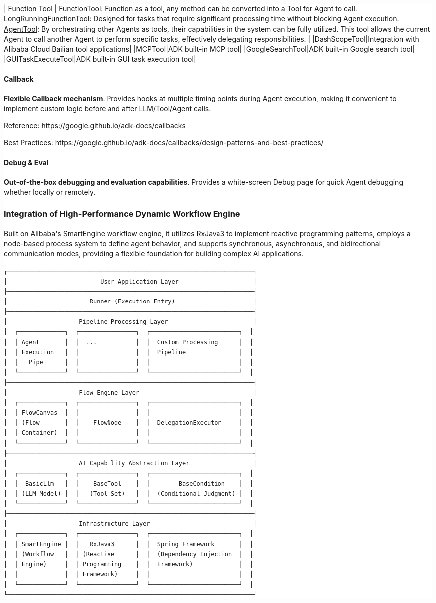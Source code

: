 | [Function Tool](https://google.github.io/adk-docs/tools/function-tools/)                          | [FunctionTool](https://google.github.io/adk-docs/tools/function-tools/#1-function-tool): Function as a tool, any method can be converted into a Tool for Agent to call.<br/> [LongRunningFunctionTool](https://google.github.io/adk-docs/tools/function-tools/#2-long-running-function-tool): Designed for tasks that require significant processing time without blocking Agent execution.<br/> [AgentTool](https://google.github.io/adk-docs/tools/function-tools/#3-agent-as-a-tool): By orchestrating other Agents as tools, their capabilities in the system can be fully utilized. This tool allows the current Agent to call another Agent to perform specific tasks, effectively delegating responsibilities. |
|DashScopeTool|Integration with Alibaba Cloud Bailian tool applications|
|MCPTool|ADK built-in MCP tool|
|GoogleSearchTool|ADK built-in Google search tool|
|GUITaskExecuteTool|ADK built-in GUI task execution tool|

#### Callback
**Flexible Callback mechanism**. Provides hooks at multiple timing points during Agent execution, making it convenient to implement custom logic before and after LLM/Tool/Agent calls.

Reference: https://google.github.io/adk-docs/callbacks

Best Practices: https://google.github.io/adk-docs/callbacks/design-patterns-and-best-practices/

#### Debug & Eval
**Out-of-the-box debugging and evaluation capabilities**. Provides a white-screen Debug page for quick Agent debugging whether locally or remotely.

### Integration of High-Performance Dynamic Workflow Engine

Built on Alibaba's SmartEngine workflow engine, it utilizes RxJava3 to implement reactive programming patterns, employs a node-based process system to define agent behavior, and supports synchronous, asynchronous, and bidirectional communication modes, providing a flexible foundation for building complex AI applications.

```
┌─────────────────────────────────────────────────────────────────────┐
│                          User Application Layer                     │
├─────────────────────────────────────────────────────────────────────┤
│                       Runner (Execution Entry)                      │
├─────────────────────────────────────────────────────────────────────┤
│                    Pipeline Processing Layer                        │
│  ┌─────────────┐  ┌────────────────┐  ┌─────────────────────────┐  │
│  │ Agent       │  │  ...           │  │  Custom Processing      │  │
│  │ Execution   │  │                │  │  Pipeline               │  │
│  │   Pipe      │  │                │  │                         │  │
│  └─────────────┘  └────────────────┘  └─────────────────────────┘  │
├─────────────────────────────────────────────────────────────────────┤
│                    Flow Engine Layer                                │
│  ┌─────────────┐  ┌────────────────┐  ┌─────────────────────────┐  │
│  │ FlowCanvas  │  │                │  │                         │  │
│  │ (Flow       │  │    FlowNode    │  │  DelegationExecutor     │  │
│  │ Container)  │  │                │  │                         │  │
│  └─────────────┘  └────────────────┘  └─────────────────────────┘  │
├─────────────────────────────────────────────────────────────────────┤
│                    AI Capability Abstraction Layer                  │
│  ┌─────────────┐  ┌────────────────┐  ┌─────────────────────────┐  │
│  │  BasicLlm   │  │    BaseTool    │  │        BaseCondition    │  │
│  │ (LLM Model) │  │   (Tool Set)   │  │  (Conditional Judgment) │  │
│  └─────────────┘  └────────────────┘  └─────────────────────────┘  │
├─────────────────────────────────────────────────────────────────────┤
│                    Infrastructure Layer                             │
│  ┌─────────────┐  ┌────────────────┐  ┌─────────────────────────┐  │
│  │ SmartEngine │  │   RxJava3      │  │  Spring Framework       │  │
│  │ (Workflow   │  │ (Reactive      │  │  (Dependency Injection  │  │
│  │ Engine)     │  │ Programming    │  │  Framework)             │  │
│  │             │  │ Framework)     │  │                         │  │
│  └─────────────┘  └────────────────┘  └─────────────────────────┘  │
└─────────────────────────────────────────────────────────────────────┘
```
